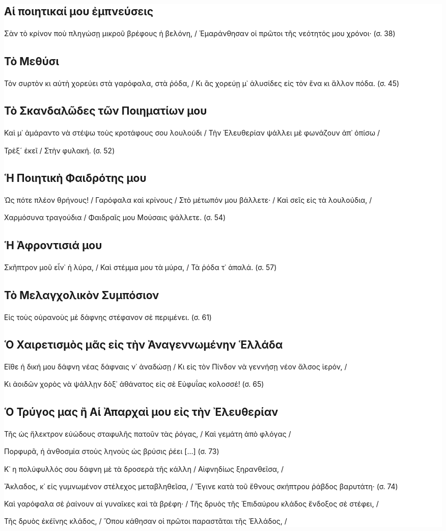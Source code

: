 ## Αἱ ποιητικαί μου ἐμπνεύσεις 

Σὰν τὸ κρίνον ποὺ πληγώσῃ μικροῦ βρέφους ἡ βελόνη, / Ἐμαράνθησαν οἱ πρῶτοι τῆς νεότητός μου χρόνοι· (σ. 38)

## Τὸ Μεθύσι 

Τὸν συρτὸν κι αὐτὴ χορεύει στὰ γαρόφαλα, στὰ ῥόδα, / Κι ἂς χορεύῃ μ᾽ ἁλυσίδες εἰς τὸν ἕνα κι ἄλλον πόδα. (σ. 45)

## Τὸ Σκανδαλῶδες τῶν Ποιηματίων μου 

Καὶ μ᾽ ἀμάραντο νὰ στέψω τοὺς κροτάφους σου λουλούδι / Τὴν Ἐλευθερίαν ψάλλει μὲ φωνάζουν ἀπ᾽ ὀπίσω / 

Τρὲξ´ ἐκεῖ / Στὴν φυλακή. (σ. 52) 

## Ἡ Ποιητικὴ Φαιδρότης μου 

Ὡς πότε πλέον θρήνους! / Γαρόφαλα καὶ κρίνους / Στὸ μέτωπόν μου βάλλετε· / Καὶ σεῖς εἰς τὰ λουλούδια, / 

Χαρμόσυνα τραγούδια / Φαιδραῖς μου Μούσαις ψάλλετε. (σ. 54) 

## Ἡ Ἀφροντισιά μου 

Σκῆπτρον μοῦ εἶν᾽ ἡ λύρα, / Καὶ στέμμα μου τὰ μύρα, / Τὰ ῥόδα τ᾽ ἁπαλά. (σ. 57) 

## Τὸ Μελαγχολικὸν Συμπόσιον 

Εἰς τοὺς οὐρανοὺς μὲ δάφνης στέφανον σὲ περιμένει. (σ. 61) 

## Ὁ Χαιρετισμὸς μᾶς εἰς τὴν Ἀναγεννωμένην Ἑλλάδα 

Εἴθε ἡ δική μου δάφνη νέας δάφναις ν᾽ ἀναδώσῃ / Κι εἰς τὸν Πίνδον νὰ γεννήσῃ νέον ἄλσος ἱερόν, / 

Κι ἀοιδῶν χορὸς νὰ ψάλλῃν δὸξ᾽ ἀθάνατος εἰς σὲ Εὐφυΐας κολοσσέ! (σ. 65) 

## Ὁ Τρύγος μας ἢ Αἱ Ἀπαρχαὶ μου εἰς τὴν Ἐλευθερίαν

Τῆς ὡς ἤλεκτρον εὐώδους σταφυλῆς πατοῦν τὰς ῥόγας, / Καὶ γεμάτη ἀπὸ φλόγας / 

Πορφυρᾶ, ἡ ἀνθοσμία στοὺς ληνοὺς ὡς βρύσις ῥέει [...] (σ. 73)

Κ᾽ η πολύφυλλός σου δάφνη μὲ τὰ δροσερὰ τῆς κάλλη / Αἰφνηδίως ξηρανθεῖσα, / 

Ἄκλαδος, κ᾽ εἰς γυμνωμένον στέλεχος μεταβληθεῖσα, / Ἔγινε κατὰ τοῦ ἔθνους σκήπτρου ῥάβδος βαρυτάτη· (σ. 74)

Καὶ γαρόφαλα σὲ ῥαίνουν αἱ γυναῖκες καὶ τὰ βρέφη· / Τῆς δρυὸς τῆς Ἐπιδαύρου κλάδος ἔνδοξος σὲ στέφει, / 

Τῆς δρυὸς ἐκέϊνης κλάδος, / Ὅπου κάθησαν οἱ πρῶτοι παραστᾶται τῆς Ἑλλάδος, / 
